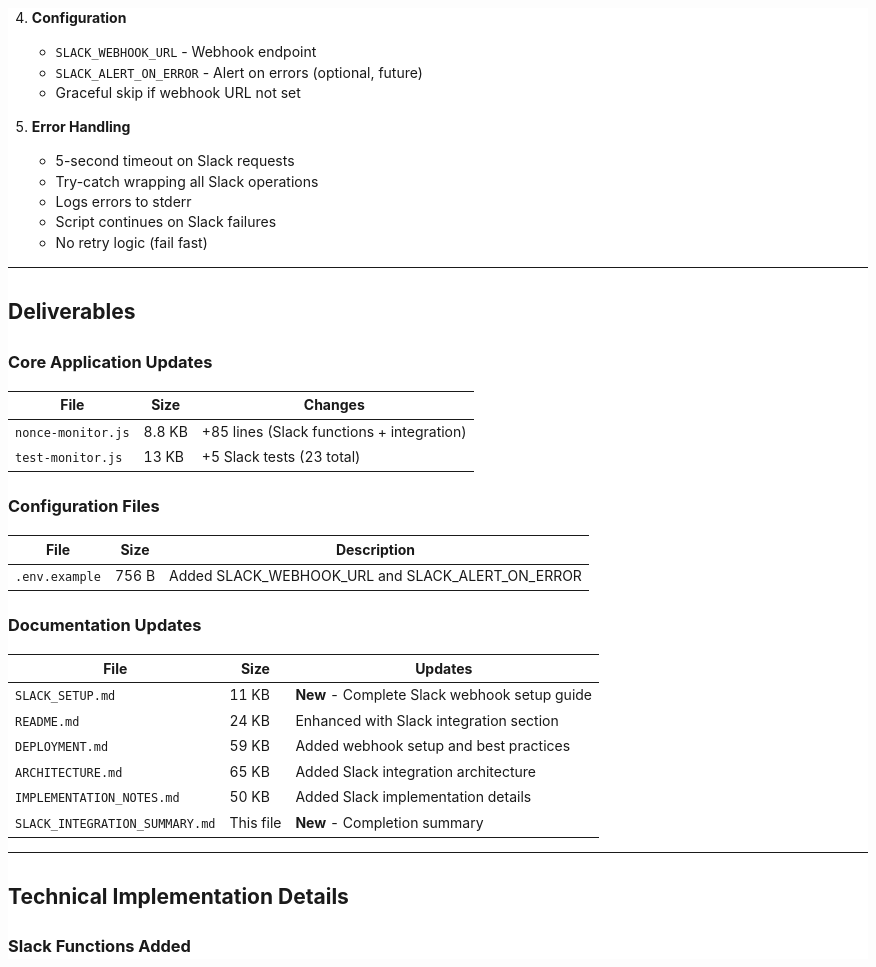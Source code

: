 4. **Configuration**
   - `SLACK_WEBHOOK_URL` - Webhook endpoint
   - `SLACK_ALERT_ON_ERROR` - Alert on errors (optional, future)
   - Graceful skip if webhook URL not set

5. **Error Handling**
   - 5-second timeout on Slack requests
   - Try-catch wrapping all Slack operations
   - Logs errors to stderr
   - Script continues on Slack failures
   - No retry logic (fail fast)

---

## Deliverables

### Core Application Updates

| File | Size | Changes |
|------|------|---------|
| `nonce-monitor.js` | 8.8 KB | +85 lines (Slack functions + integration) |
| `test-monitor.js` | 13 KB | +5 Slack tests (23 total) |

### Configuration Files

| File | Size | Description |
|------|------|-------------|
| `.env.example` | 756 B | Added SLACK_WEBHOOK_URL and SLACK_ALERT_ON_ERROR |

### Documentation Updates

| File | Size | Updates |
|------|------|---------|
| `SLACK_SETUP.md` | 11 KB | **New** - Complete Slack webhook setup guide |
| `README.md` | 24 KB | Enhanced with Slack integration section |
| `DEPLOYMENT.md` | 59 KB | Added webhook setup and best practices |
| `ARCHITECTURE.md` | 65 KB | Added Slack integration architecture |
| `IMPLEMENTATION_NOTES.md` | 50 KB | Added Slack implementation details |
| `SLACK_INTEGRATION_SUMMARY.md` | This file | **New** - Completion summary |

---

## Technical Implementation Details

### Slack Functions Added
